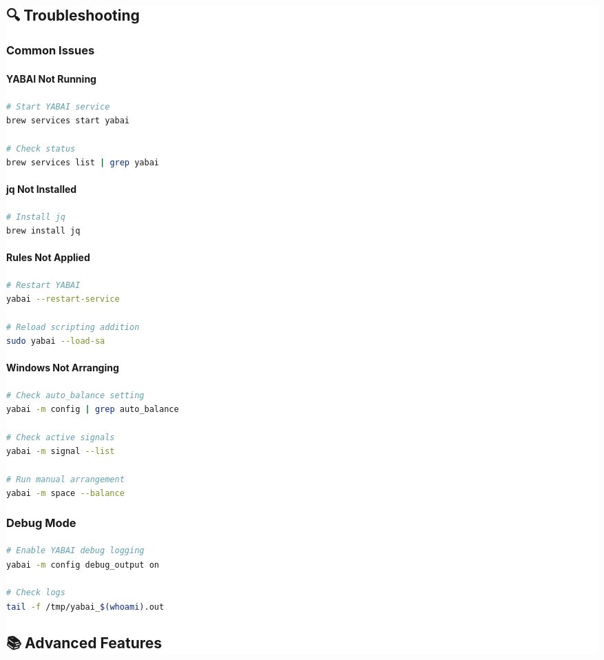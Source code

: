 ## 🔍 Troubleshooting

### Common Issues

#### YABAI Not Running
```bash
# Start YABAI service
brew services start yabai

# Check status
brew services list | grep yabai
```

#### jq Not Installed
```bash
# Install jq
brew install jq
```

#### Rules Not Applied
```bash
# Restart YABAI
yabai --restart-service

# Reload scripting addition
sudo yabai --load-sa
```

#### Windows Not Arranging
```bash
# Check auto_balance setting
yabai -m config | grep auto_balance

# Check active signals
yabai -m signal --list

# Run manual arrangement
yabai -m space --balance
```

### Debug Mode

```bash
# Enable YABAI debug logging
yabai -m config debug_output on

# Check logs
tail -f /tmp/yabai_$(whoami).out
```

## 📚 Advanced Features
